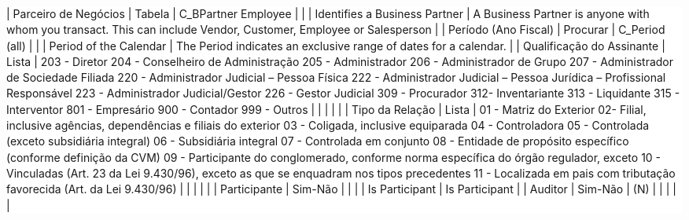 |   Parceiro de Negócios    |        Tabela        |                                                                                                                                                                                                                                                                                C\_BPartner Employee                                                                                                                                                                                                                                                                                 |                              |                                                                                                                         |     Identifies a Business Partner     | A Business Partner is anyone with whom you transact. This can include Vendor, Customer, Employee or Salesperson |
|   Período (Ano Fiscal)    |       Procurar       |                                                                                                                                                                                                                                                                                   C\_Period (all)                                                                                                                                                                                                                                                                                   |                              |                                                                                                                         |        Period of the Calendar         |                        The Period indicates an exclusive range of dates for a calendar.                         |
| Qualificação do Assinante |        Lista         |                                                                   203 - Diretor 204 - Conselheiro de Administração 205 - Administrador 206 - Administrador de Grupo 207 - Administrador de Sociedade Filiada 220 - Administrador Judicial – Pessoa Física 222 - Administrador Judicial – Pessoa Jurídica – Profissional Responsável 223 - Administrador Judicial/Gestor 226 - Gestor Judicial 309 - Procurador 312- Inventariante 313 - Liquidante 315 - Interventor 801 - Empresário 900 - Contador 999 - Outros                                                                   |                              |                                                                                                                         |                                       |                                                                                                                 |
|      Tipo da Relação      |        Lista         | 01 - Matriz do Exterior 02- Filial, inclusive agências, dependências e filiais do exterior 03 - Coligada, inclusive equiparada 04 - Controladora 05 - Controlada (exceto subsidiária integral) 06 - Subsidiária integral 07 - Controlada em conjunto 08 - Entidade de propósito específico (conforme definição da CVM) 09 - Participante do conglomerado, conforme norma específica do órgão regulador, exceto 10 - Vinculadas (Art. 23 da Lei 9.430/96), exceto as que se enquadram nos tipos precedentes 11 - Localizada em pais com tributação favorecida (Art. da Lei 9.430/96) |                              |                                                                                                                         |                                       |                                                                                                                 |
|       Participante        |       Sim-Não        |                                                                                                                                                                                                                                                                                                                                                                                                                                                                                                                                                                                     |                              |                                                                                                                         |            Is Participant             |                                                 Is Participant                                                  |
|          Auditor          |       Sim-Não        |                                                                                                                                                                                                                                                                                         (N)                                                                                                                                                                                                                                                                                         |                              |                                                                                                                         |                                       |                                                                                                                 |